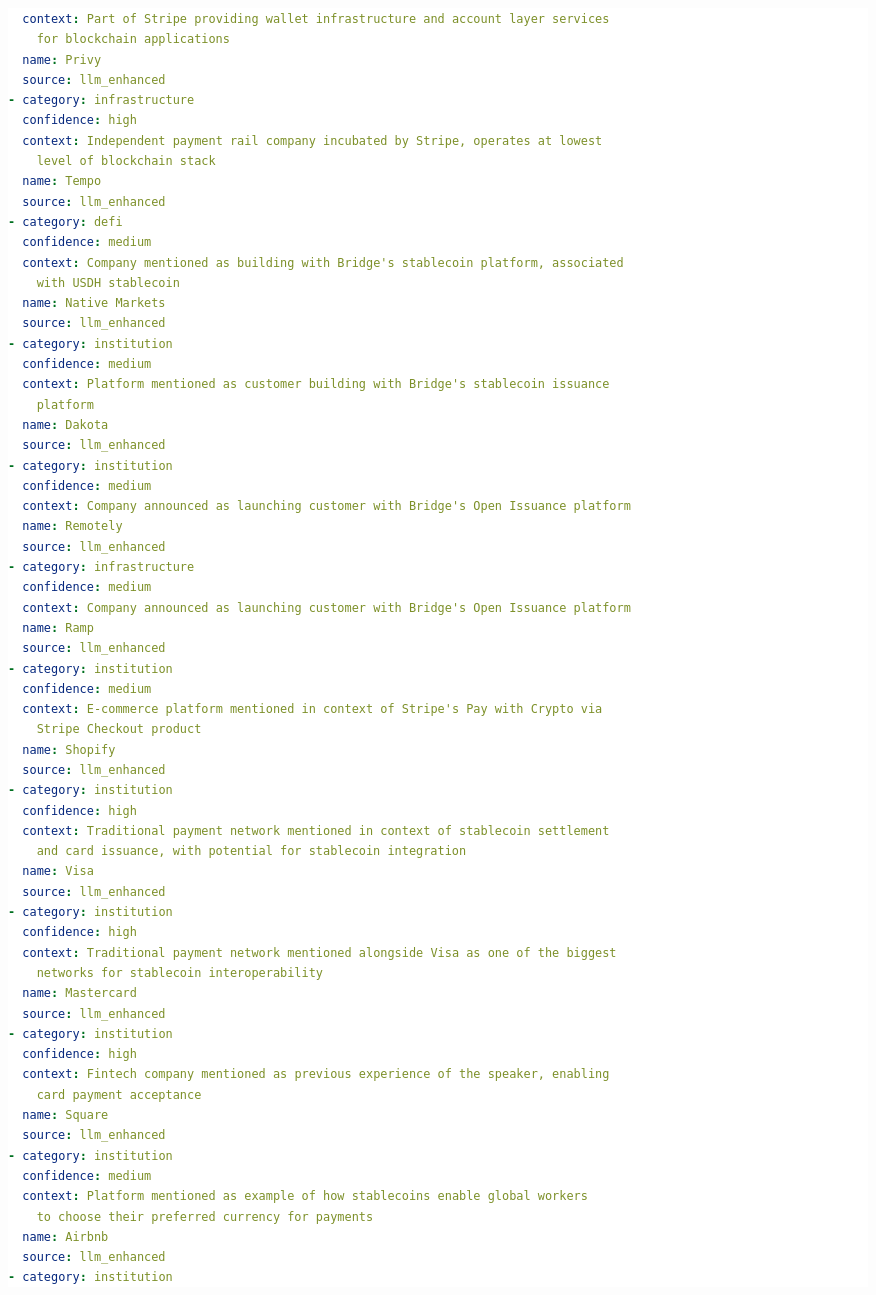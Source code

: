 ```yaml
  context: Part of Stripe providing wallet infrastructure and account layer services
    for blockchain applications
  name: Privy
  source: llm_enhanced
- category: infrastructure
  confidence: high
  context: Independent payment rail company incubated by Stripe, operates at lowest
    level of blockchain stack
  name: Tempo
  source: llm_enhanced
- category: defi
  confidence: medium
  context: Company mentioned as building with Bridge's stablecoin platform, associated
    with USDH stablecoin
  name: Native Markets
  source: llm_enhanced
- category: institution
  confidence: medium
  context: Platform mentioned as customer building with Bridge's stablecoin issuance
    platform
  name: Dakota
  source: llm_enhanced
- category: institution
  confidence: medium
  context: Company announced as launching customer with Bridge's Open Issuance platform
  name: Remotely
  source: llm_enhanced
- category: infrastructure
  confidence: medium
  context: Company announced as launching customer with Bridge's Open Issuance platform
  name: Ramp
  source: llm_enhanced
- category: institution
  confidence: medium
  context: E-commerce platform mentioned in context of Stripe's Pay with Crypto via
    Stripe Checkout product
  name: Shopify
  source: llm_enhanced
- category: institution
  confidence: high
  context: Traditional payment network mentioned in context of stablecoin settlement
    and card issuance, with potential for stablecoin integration
  name: Visa
  source: llm_enhanced
- category: institution
  confidence: high
  context: Traditional payment network mentioned alongside Visa as one of the biggest
    networks for stablecoin interoperability
  name: Mastercard
  source: llm_enhanced
- category: institution
  confidence: high
  context: Fintech company mentioned as previous experience of the speaker, enabling
    card payment acceptance
  name: Square
  source: llm_enhanced
- category: institution
  confidence: medium
  context: Platform mentioned as example of how stablecoins enable global workers
    to choose their preferred currency for payments
  name: Airbnb
  source: llm_enhanced
- category: institution
```